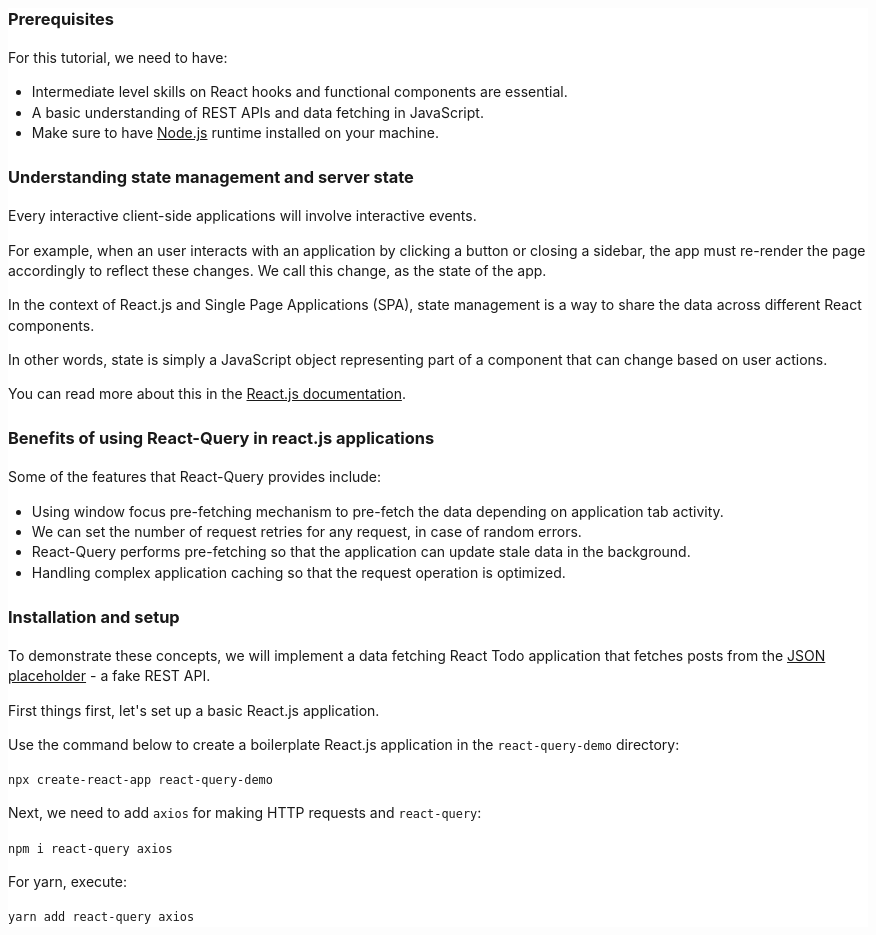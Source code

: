 ### Prerequisites
For this tutorial, we need to have:

- Intermediate level skills on React hooks and functional components are essential.
- A basic understanding of REST APIs and data fetching in JavaScript.
- Make sure to have [Node.js](https://nodejs.org/en/) runtime installed on your machine.

### Understanding state management and server state
Every interactive client-side applications will involve interactive events.

For example, when an user interacts with an application by clicking a button or closing a sidebar, the app must re-render the page accordingly to reflect these changes. We call this change, as the state of the app.

In the context of React.js and Single Page Applications (SPA), state management is a way to share the data across different React components.

In other words, state is simply a JavaScript object representing part of a component that can change based on user actions.

You can read more about this in the [React.js documentation](https://reactjs.org/docs/state-and-lifecycle.html). 

### Benefits of using React-Query in react.js applications
Some of the features that React-Query provides include:

- Using window focus pre-fetching mechanism to pre-fetch the data depending on application tab activity.
- We can set the number of request retries for any request, in case of random errors.
- React-Query performs pre-fetching so that the application can update stale data in the background.
- Handling complex application caching so that the request operation is optimized.

### Installation and setup
To demonstrate these concepts, we will implement a data fetching React Todo application that fetches posts from the [JSON placeholder](https://jsonplaceholder.typicode.com/) - a fake REST API.

First things first, let's set up a basic React.js application.

Use the command below to create a boilerplate React.js application in the `react-query-demo` directory:

```bash
npx create-react-app react-query-demo
```

Next, we need to add `axios` for making HTTP requests and `react-query`:

```bash
npm i react-query axios
```

For yarn, execute:

```bash
yarn add react-query axios
```
